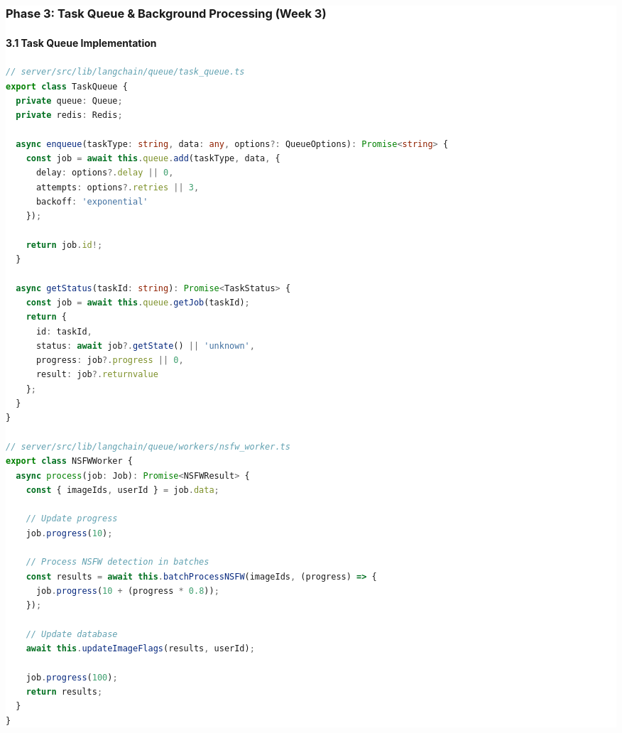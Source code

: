 ### Phase 3: Task Queue & Background Processing (Week 3)

#### 3.1 Task Queue Implementation
```typescript
// server/src/lib/langchain/queue/task_queue.ts
export class TaskQueue {
  private queue: Queue;
  private redis: Redis;
  
  async enqueue(taskType: string, data: any, options?: QueueOptions): Promise<string> {
    const job = await this.queue.add(taskType, data, {
      delay: options?.delay || 0,
      attempts: options?.retries || 3,
      backoff: 'exponential'
    });
    
    return job.id!;
  }
  
  async getStatus(taskId: string): Promise<TaskStatus> {
    const job = await this.queue.getJob(taskId);
    return {
      id: taskId,
      status: await job?.getState() || 'unknown',
      progress: job?.progress || 0,
      result: job?.returnvalue
    };
  }
}

// server/src/lib/langchain/queue/workers/nsfw_worker.ts
export class NSFWWorker {
  async process(job: Job): Promise<NSFWResult> {
    const { imageIds, userId } = job.data;
    
    // Update progress
    job.progress(10);
    
    // Process NSFW detection in batches
    const results = await this.batchProcessNSFW(imageIds, (progress) => {
      job.progress(10 + (progress * 0.8));
    });
    
    // Update database
    await this.updateImageFlags(results, userId);
    
    job.progress(100);
    return results;
  }
}
```
